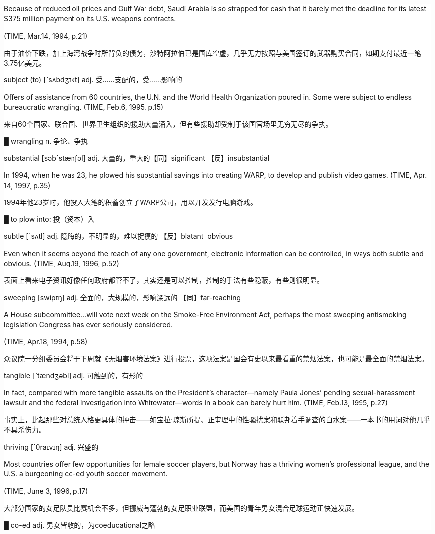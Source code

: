 Because of reduced oil prices and Gulf War debt, Saudi Arabia is so strapped for cash that it barely met the deadline for its latest $375 million payment on its U.S. weapons contracts.

(TIME, Mar.14, 1994, p.21)

由于油价下跌，加上海湾战争时所背负的债务，沙特阿拉伯已是国库空虚，几乎无力按照与美国签订的武器购买合同，如期支付最近一笔3.75亿美元。

<span class="word">subject (to) [<span class="yinbiao">ˋsʌbdʒɪkt</span>] adj. 受……支配的，受……影响的</span>

Offers of assistance from 60 countries, the U.N. and the World Health Organization poured in. Some were subject to endless bureaucratic wrangling. (TIME, Feb.6, 1995, p.15)

来自60个国家、联合国、世界卫生组织的援助大量涌入，但有些援助却受制于该国官场里无穷无尽的争执。

█ wrangling n. 争论、争执

<span class="word">substantial [<span class="yinbiao">səbˋstænʃəl</span>] adj. 大量的，重大的</span>【同】significant 【反】insubstantial 

In 1994, when he was 23, he plowed his substantial savings into creating WARP, to develop and publish video games. (TIME, Apr. 14, 1997, p.35)

1994年他23岁时，他投入大笔的积蓄创立了WARP公司，用以开发发行电脑游戏。

█ to plow into: 投（资本）入

<span class="word">subtle [<span class="yinbiao">ˋsʌtl</span>] adj. 隐晦的，不明显的，难以捉摸的</span> 【反】blatant  obvious

Even when it seems beyond the reach of any one government, electronic information can be controlled, in ways both subtle and obvious. (TIME, Aug.19, 1996, p.52)

表面上看来电子资讯好像任何政府都管不了，其实还是可以控制，控制的手法有些隐蔽，有些则很明显。

<span class="word">sweeping [<span class="yinbiao">swipɪŋ</span>] adj. 全面的，大规模的，影响深远的</span> 【同】far-reaching

A House subcommittee…will vote next week on the Smoke-Free Environment Act, perhaps the most sweeping antismoking legislation Congress has ever seriously considered.

(TIME, Apr.18, 1994, p.58)

众议院一分组委员会将于下周就《无烟害环境法案》进行投票，这项法案是国会有史以来最看重的禁烟法案，也可能是最全面的禁烟法案。

<span class="word">tangible [<span class="yinbiao">ˋtændʒəbl</span>] adj. 可触到的，有形的</span>

In fact, compared with more tangible assaults on the President’s character—namely Paula Jones’ pending sexual-harassment lawsuit and the federal investigation into Whitewater—words in a book can barely hurt him. (TIME, Feb.13, 1995, p.27)

事实上，比起那些对总统人格更具体的抨击——如宝拉·琼斯所提、正审理中的性骚扰案和联邦着手调查的白水案——一本书的用词对他几乎不具杀伤力。

<span class="word">thriving [<span class="yinbiao">ˋθraɪvɪŋ</span>] adj. 兴盛的</span>

Most countries offer few opportunities for female soccer players, but Norway has a thriving women’s professional league, and the U.S. a burgeoning co-ed youth soccer movement.

(TIME, June 3, 1996, p.17)

大部分国家的女足队员比赛机会不多，但挪威有蓬勃的女足职业联盟，而美国的青年男女混合足球运动正快速发展。

█ co-ed adj. 男女皆收的，为coeducational之略
